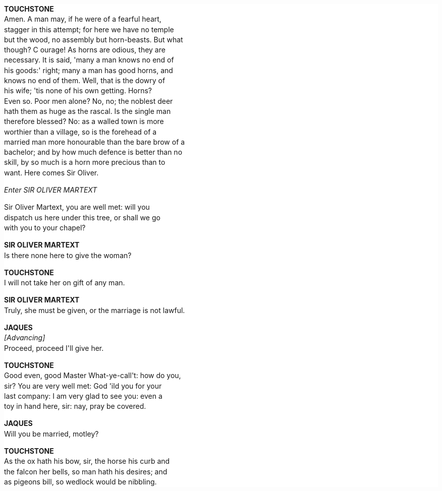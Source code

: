 
**TOUCHSTONE**  
Amen. A man may, if he were of a fearful heart,  
stagger in this attempt; for here we have no temple  
but the wood, no assembly but horn-beasts. But what  
though? C ourage! As horns are odious, they are  
necessary. It is said, 'many a man knows no end of  
his goods:' right; many a man has good horns, and  
knows no end of them. Well, that is the dowry of  
his wife; 'tis none of his own getting. Horns?  
Even so. Poor men alone? No, no; the noblest deer  
hath them as huge as the rascal. Is the single man  
therefore blessed? No: as a walled town is more  
worthier than a village, so is the forehead of a  
married man more honourable than the bare brow of a  
bachelor; and by how much defence is better than no  
skill, by so much is a horn more precious than to  
want. Here comes Sir Oliver.

_Enter SIR OLIVER MARTEXT_

Sir Oliver Martext, you are well met: will you  
dispatch us here under this tree, or shall we go  
with you to your chapel?


**SIR OLIVER MARTEXT**  
Is there none here to give the woman?


**TOUCHSTONE**  
I will not take her on gift of any man.


**SIR OLIVER MARTEXT**  
Truly, she must be given, or the marriage is not lawful.


**JAQUES**  
_\[Advancing]_  
Proceed, proceed I'll give her.


**TOUCHSTONE**  
Good even, good Master What-ye-call't: how do you,  
sir? You are very well met: God 'ild you for your  
last company: I am very glad to see you: even a  
toy in hand here, sir: nay, pray be covered.


**JAQUES**  
Will you be married, motley?


**TOUCHSTONE**  
As the ox hath his bow, sir, the horse his curb and  
the falcon her bells, so man hath his desires; and  
as pigeons bill, so wedlock would be nibbling.
